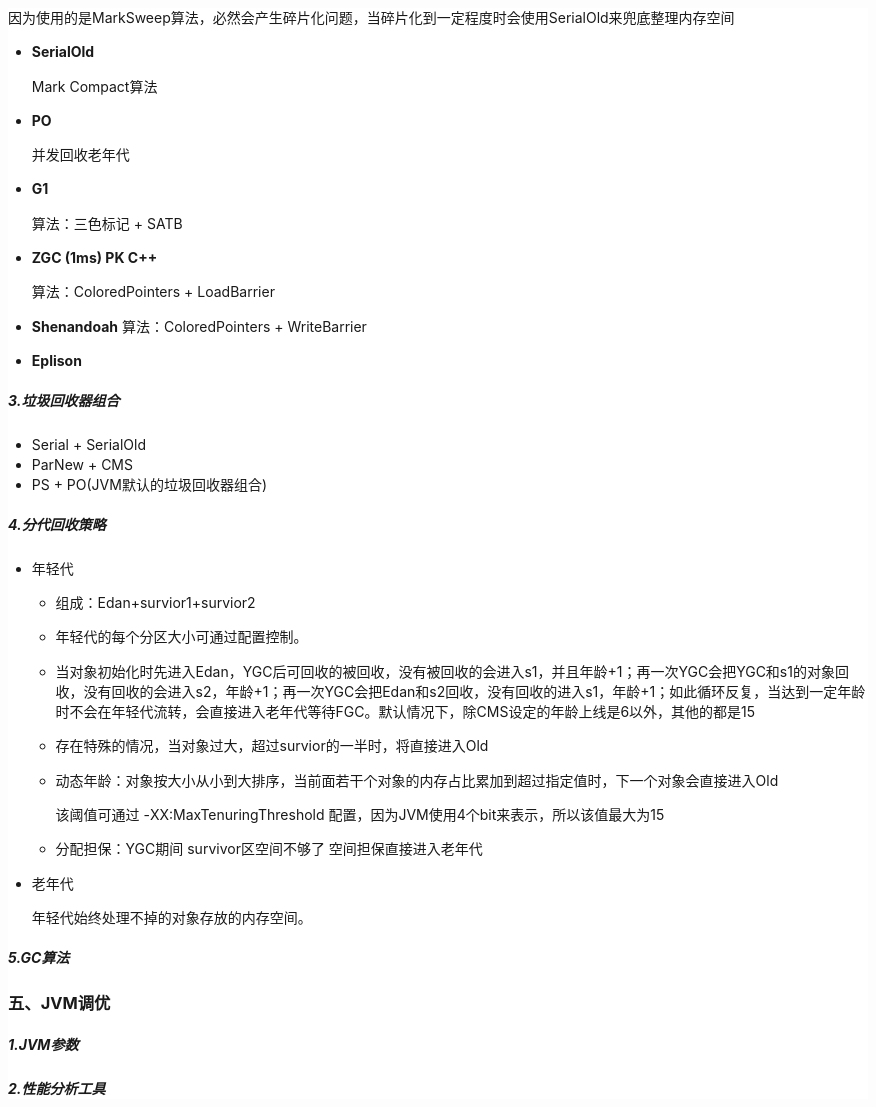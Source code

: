   因为使用的是MarkSweep算法，必然会产生碎片化问题，当碎片化到一定程度时会使用SerialOld来兜底整理内存空间

* **SerialOld**

  Mark Compact算法

* **PO**

  并发回收老年代

* **G1**

  算法：三色标记 + SATB

* **ZGC (1ms) PK C++**

  算法：ColoredPointers + LoadBarrier

* **Shenandoah**
  算法：ColoredPointers + WriteBarrier

* **Eplison**

##### 3.垃圾回收器组合

* Serial + SerialOld
* ParNew + CMS
* PS + PO(JVM默认的垃圾回收器组合)

##### 4.分代回收策略

 * 年轻代

   * 组成：Edan+survior1+survior2

   * 年轻代的每个分区大小可通过配置控制。

   * 当对象初始化时先进入Edan，YGC后可回收的被回收，没有被回收的会进入s1，并且年龄+1；再一次YGC会把YGC和s1的对象回收，没有回收的会进入s2，年龄+1；再一次YGC会把Edan和s2回收，没有回收的进入s1，年龄+1；如此循环反复，当达到一定年龄时不会在年轻代流转，会直接进入老年代等待FGC。默认情况下，除CMS设定的年龄上线是6以外，其他的都是15

   * 存在特殊的情况，当对象过大，超过survior的一半时，将直接进入Old

   * 动态年龄：对象按大小从小到大排序，当前面若干个对象的内存占比累加到超过指定值时，下一个对象会直接进入Old

     该阈值可通过 -XX:MaxTenuringThreshold 配置，因为JVM使用4个bit来表示，所以该值最大为15

   * 分配担保：YGC期间 survivor区空间不够了 空间担保直接进入老年代

 * 老年代

   年轻代始终处理不掉的对象存放的内存空间。

##### 5.GC算法



### 五、JVM调优

##### 1.JVM参数

##### 2.性能分析工具
